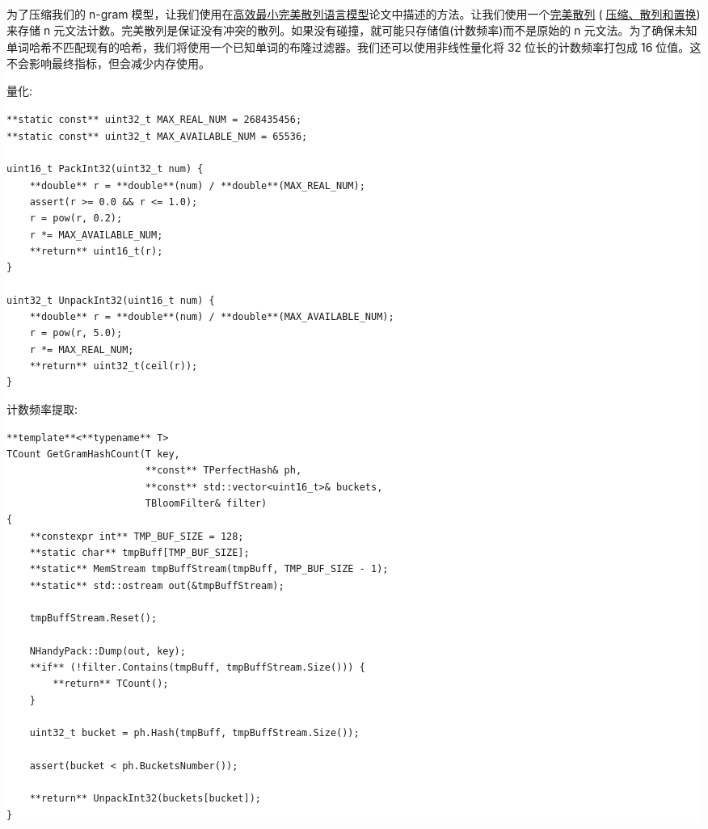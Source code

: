 为了压缩我们的 n-gram 模型，让我们使用在[高效最小完美散列语言模型](http://www.lrec-conf.org/proceedings/lrec2010/pdf/860_Paper.pdf)论文中描述的方法。让我们使用一个[完美散列](https://en.wikipedia.org/wiki/Perfect_hash_function) ( [压缩、散列和置换](http://cmph.sourceforge.net/chd.html))来存储 n 元文法计数。完美散列是保证没有冲突的散列。如果没有碰撞，就可能只存储值(计数频率)而不是原始的 n 元文法。为了确保未知单词哈希不匹配现有的哈希，我们将使用一个已知单词的布隆过滤器。我们还可以使用非线性量化将 32 位长的计数频率打包成 16 位值。这不会影响最终指标，但会减少内存使用。

量化:

```
**static const** uint32_t MAX_REAL_NUM = 268435456;
**static const** uint32_t MAX_AVAILABLE_NUM = 65536;

uint16_t PackInt32(uint32_t num) {
    **double** r = **double**(num) / **double**(MAX_REAL_NUM);
    assert(r >= 0.0 && r <= 1.0);
    r = pow(r, 0.2);
    r *= MAX_AVAILABLE_NUM;
    **return** uint16_t(r);
}

uint32_t UnpackInt32(uint16_t num) {
    **double** r = **double**(num) / **double**(MAX_AVAILABLE_NUM);
    r = pow(r, 5.0);
    r *= MAX_REAL_NUM;
    **return** uint32_t(ceil(r));
}
```

计数频率提取:

```
**template**<**typename** T>
TCount GetGramHashCount(T key,
                        **const** TPerfectHash& ph,
                        **const** std::vector<uint16_t>& buckets,
                        TBloomFilter& filter)
{
    **constexpr int** TMP_BUF_SIZE = 128;
    **static char** tmpBuff[TMP_BUF_SIZE];
    **static** MemStream tmpBuffStream(tmpBuff, TMP_BUF_SIZE - 1);
    **static** std::ostream out(&tmpBuffStream);

    tmpBuffStream.Reset();

    NHandyPack::Dump(out, key);
    **if** (!filter.Contains(tmpBuff, tmpBuffStream.Size())) {
        **return** TCount();
    }

    uint32_t bucket = ph.Hash(tmpBuff, tmpBuffStream.Size());

    assert(bucket < ph.BucketsNumber());

    **return** UnpackInt32(buckets[bucket]);
}
```
